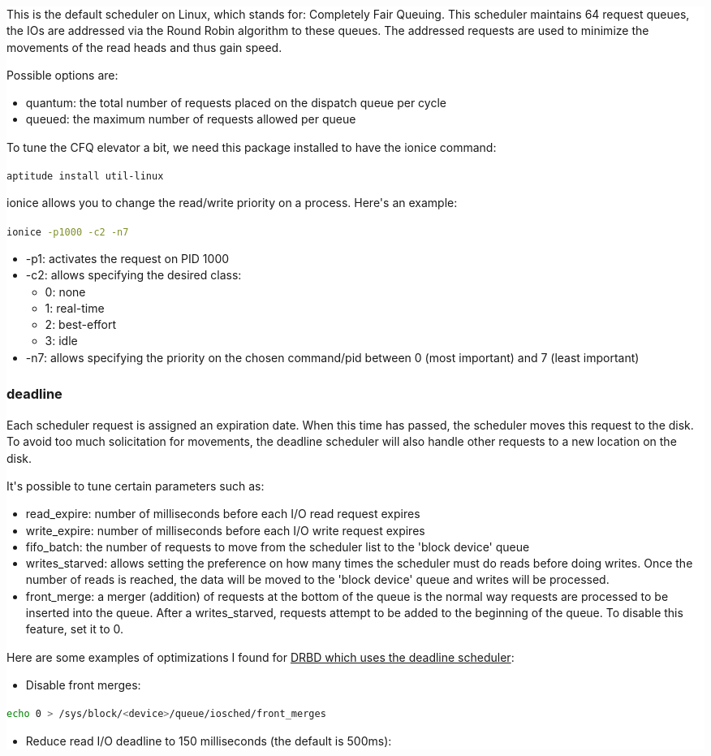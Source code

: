This is the default scheduler on Linux, which stands for: Completely Fair Queuing. This scheduler maintains 64 request queues, the IOs are addressed via the Round Robin algorithm to these queues. The addressed requests are used to minimize the movements of the read heads and thus gain speed.

Possible options are:

- quantum: the total number of requests placed on the dispatch queue per cycle
- queued: the maximum number of requests allowed per queue

To tune the CFQ elevator a bit, we need this package installed to have the ionice command:

```bash
aptitude install util-linux
```

ionice allows you to change the read/write priority on a process. Here's an example:

```bash
ionice -p1000 -c2 -n7
```

- -p1: activates the request on PID 1000
- -c2: allows specifying the desired class:
  - 0: none
  - 1: real-time
  - 2: best-effort
  - 3: idle
- -n7: allows specifying the priority on the chosen command/pid between 0 (most important) and 7 (least important)

### deadline

Each scheduler request is assigned an expiration date. When this time has passed, the scheduler moves this request to the disk. To avoid too much solicitation for movements, the deadline scheduler will also handle other requests to a new location on the disk.

It's possible to tune certain parameters such as:

- read_expire: number of milliseconds before each I/O read request expires
- write_expire: number of milliseconds before each I/O write request expires
- fifo_batch: the number of requests to move from the scheduler list to the 'block device' queue
- writes_starved: allows setting the preference on how many times the scheduler must do reads before doing writes. Once the number of reads is reached, the data will be moved to the 'block device' queue and writes will be processed.
- front_merge: a merger (addition) of requests at the bottom of the queue is the normal way requests are processed to be inserted into the queue. After a writes_starved, requests attempt to be added to the beginning of the queue. To disable this feature, set it to 0.

Here are some examples of optimizations I found for [DRBD which uses the deadline scheduler](https://www.drbd.org/users-guide/s-latency-tuning.html):

- Disable front merges:

```bash
echo 0 > /sys/block/<device>/queue/iosched/front_merges
```

- Reduce read I/O deadline to 150 milliseconds (the default is 500ms):
